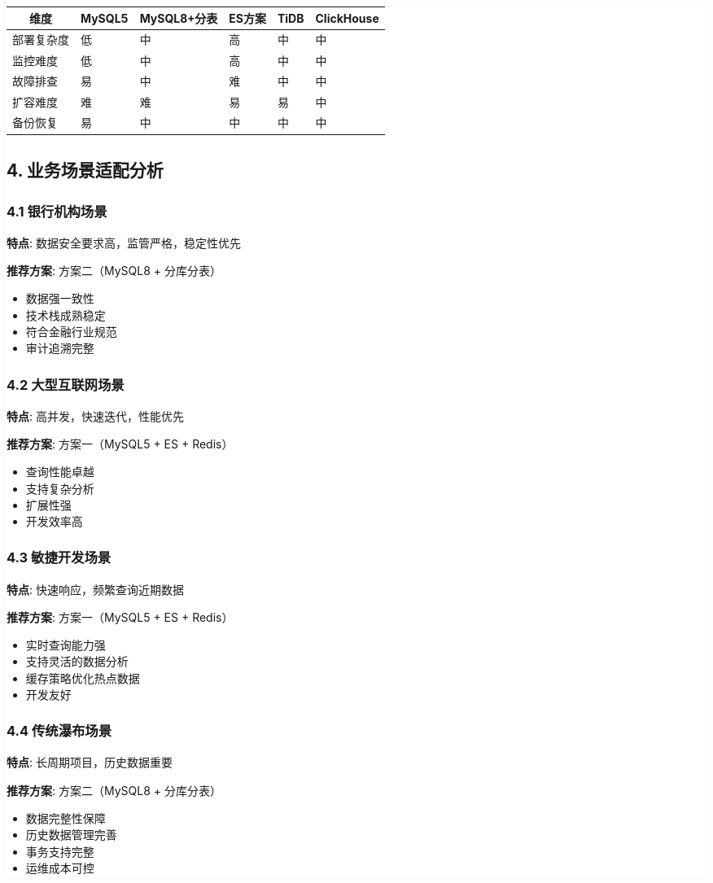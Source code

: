 | 维度 | MySQL5 | MySQL8+分表 | ES方案 | TiDB | ClickHouse |
|------|--------|-------------|--------|------|------------|
| 部署复杂度 | 低 | 中 | 高 | 中 | 中 |
| 监控难度 | 低 | 中 | 高 | 中 | 中 |
| 故障排查 | 易 | 中 | 难 | 中 | 中 |
| 扩容难度 | 难 | 难 | 易 | 易 | 中 |
| 备份恢复 | 易 | 中 | 中 | 中 | 中 |

## 4. 业务场景适配分析

### 4.1 银行机构场景

**特点**: 数据安全要求高，监管严格，稳定性优先

**推荐方案**: 方案二（MySQL8 + 分库分表）
- 数据强一致性
- 技术栈成熟稳定
- 符合金融行业规范
- 审计追溯完整

### 4.2 大型互联网场景

**特点**: 高并发，快速迭代，性能优先

**推荐方案**: 方案一（MySQL5 + ES + Redis）
- 查询性能卓越
- 支持复杂分析
- 扩展性强
- 开发效率高

### 4.3 敏捷开发场景

**特点**: 快速响应，频繁查询近期数据

**推荐方案**: 方案一（MySQL5 + ES + Redis）
- 实时查询能力强
- 支持灵活的数据分析
- 缓存策略优化热点数据
- 开发友好

### 4.4 传统瀑布场景

**特点**: 长周期项目，历史数据重要

**推荐方案**: 方案二（MySQL8 + 分库分表）
- 数据完整性保障
- 历史数据管理完善
- 事务支持完整
- 运维成本可控
